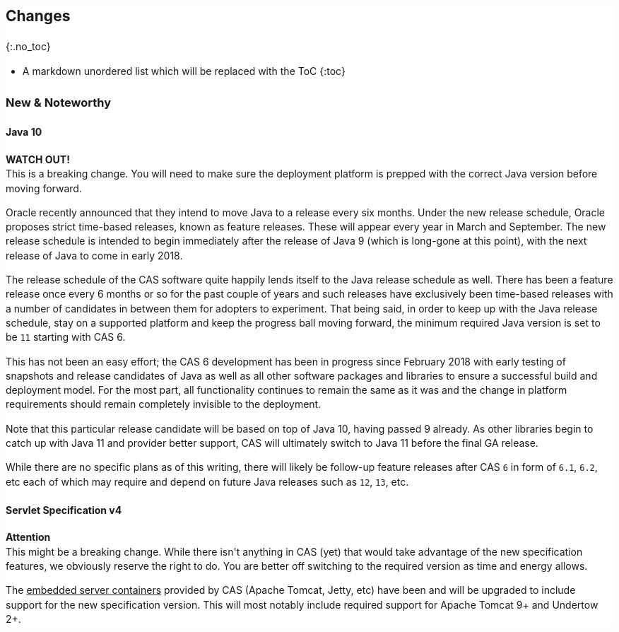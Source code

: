 ## Changes
{:.no_toc}

* A markdown unordered list which will be replaced with the ToC
{:toc}

### New & Noteworthy

#### Java 10

<div class="alert alert-warning">
  <strong>WATCH OUT!</strong><br/>This is a breaking change. You will need to make sure the deployment platform is prepped with the correct Java version before moving forward.
</div>

Oracle recently announced that they intend to move Java to a release every six months. Under the new release schedule, Oracle proposes strict time-based releases, known as feature releases. These will appear every year in March and September. The new release schedule is intended to begin immediately after the release of Java 9 (which is long-gone at this point), with the next release of Java to come in early 2018.

The release schedule of the CAS software quite happily lends itself to the Java release schedule as well. There has been a feature release once every 6 months or so for the past couple of years and such releases have exclusively been time-based releases with a number of candidates in between them for adopters to experiment. That being said, in order to keep up with the Java release schedule, stay on a supported platform and keep the progress ball moving forward, the minimum required Java version is set to be `11` starting with CAS 6.

This has not been an easy effort; the CAS 6 development has been in progress since February 2018 with early testing of snapshots and release candidates of Java as well as all other software packages and libraries to ensure a successful build and deployment model. For the most part, all functionality continues to remain the same as it was and the change in platform requirements should remain completely invisible to the deployment.

Note that this particular release candidate will be based on top of Java 10, having passed 9 already. As other libraries begin to catch up with Java 11 and provider better support, CAS will ultimately  switch to Java 11 before the final GA release.

While there are no specific plans as of this writing, there will likely be follow-up feature releases after CAS `6` in form of `6.1`, `6.2`, etc each of which may require and depend on future Java releases such as `12`, `13`, etc.

#### Servlet Specification v4

<div class="alert alert-info">
  <strong>Attention</strong><br/>This might be a breaking change. While there isn't anything in CAS (yet) that would take advantage of the new specification features, we obviously reserve the right to do. You are better off switching to the required version as time and energy allows.
</div>

The [embedded server containers](https://apereo.github.io/cas/development/installation/Configuring-Servlet-Container.html) provided by CAS (Apache Tomcat, Jetty, etc) have been and will be upgraded to include support for the new specification version. This will most notably include required support for Apache Tomcat 9+ and Undertow 2+.
